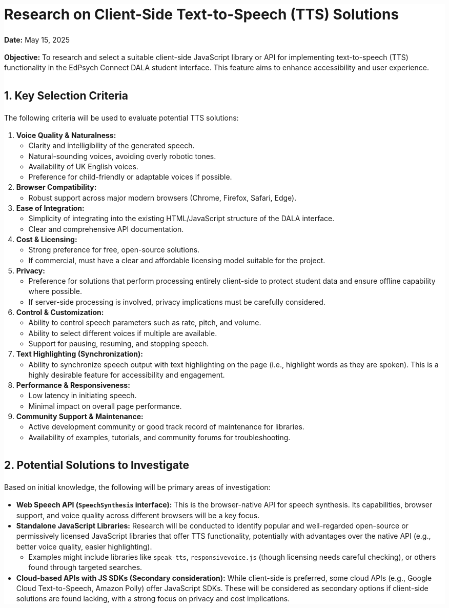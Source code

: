 # Research on Client-Side Text-to-Speech (TTS) Solutions

**Date:** May 15, 2025

**Objective:** To research and select a suitable client-side JavaScript library or API for implementing text-to-speech (TTS) functionality in the EdPsych Connect DALA student interface. This feature aims to enhance accessibility and user experience.

## 1. Key Selection Criteria

The following criteria will be used to evaluate potential TTS solutions:

1.  **Voice Quality & Naturalness:**
    *   Clarity and intelligibility of the generated speech.
    *   Natural-sounding voices, avoiding overly robotic tones.
    *   Availability of UK English voices.
    *   Preference for child-friendly or adaptable voices if possible.
2.  **Browser Compatibility:**
    *   Robust support across major modern browsers (Chrome, Firefox, Safari, Edge).
3.  **Ease of Integration:**
    *   Simplicity of integrating into the existing HTML/JavaScript structure of the DALA interface.
    *   Clear and comprehensive API documentation.
4.  **Cost & Licensing:**
    *   Strong preference for free, open-source solutions.
    *   If commercial, must have a clear and affordable licensing model suitable for the project.
5.  **Privacy:**
    *   Preference for solutions that perform processing entirely client-side to protect student data and ensure offline capability where possible.
    *   If server-side processing is involved, privacy implications must be carefully considered.
6.  **Control & Customization:**
    *   Ability to control speech parameters such as rate, pitch, and volume.
    *   Ability to select different voices if multiple are available.
    *   Support for pausing, resuming, and stopping speech.
7.  **Text Highlighting (Synchronization):**
    *   Ability to synchronize speech output with text highlighting on the page (i.e., highlight words as they are spoken). This is a highly desirable feature for accessibility and engagement.
8.  **Performance & Responsiveness:**
    *   Low latency in initiating speech.
    *   Minimal impact on overall page performance.
9.  **Community Support & Maintenance:**
    *   Active development community or good track record of maintenance for libraries.
    *   Availability of examples, tutorials, and community forums for troubleshooting.

## 2. Potential Solutions to Investigate

Based on initial knowledge, the following will be primary areas of investigation:

*   **Web Speech API (`SpeechSynthesis` interface):** This is the browser-native API for speech synthesis. Its capabilities, browser support, and voice quality across different browsers will be a key focus.
*   **Standalone JavaScript Libraries:** Research will be conducted to identify popular and well-regarded open-source or permissively licensed JavaScript libraries that offer TTS functionality, potentially with advantages over the native API (e.g., better voice quality, easier highlighting).
    *   Examples might include libraries like `speak-tts`, `responsivevoice.js` (though licensing needs careful checking), or others found through targeted searches.
*   **Cloud-based APIs with JS SDKs (Secondary consideration):** While client-side is preferred, some cloud APIs (e.g., Google Cloud Text-to-Speech, Amazon Polly) offer JavaScript SDKs. These will be considered as secondary options if client-side solutions are found lacking, with a strong focus on privacy and cost implications.
